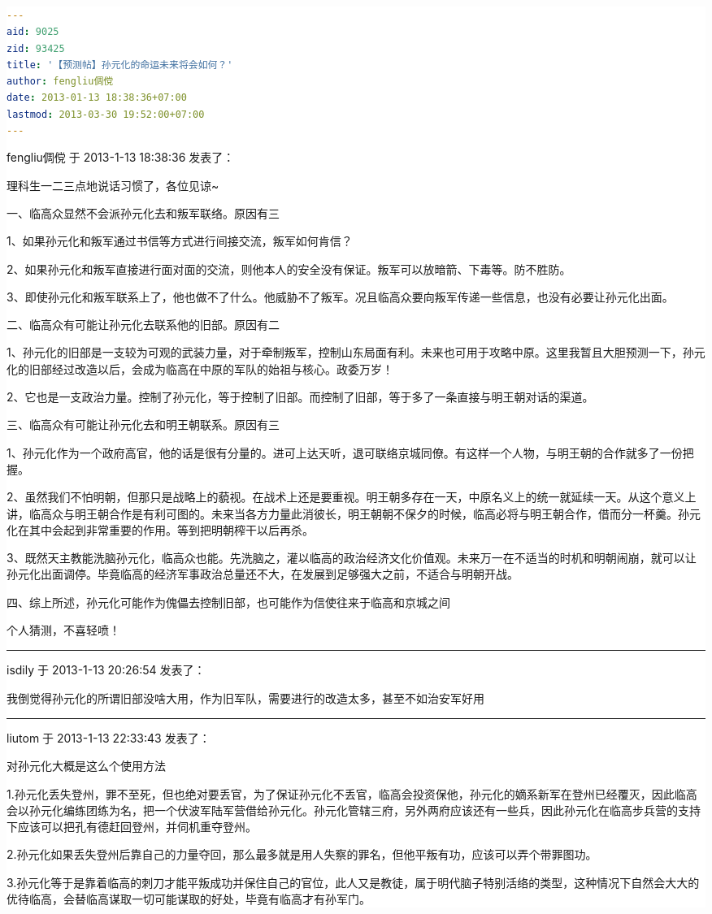 ```yaml
---
aid: 9025
zid: 93425
title: '【预测帖】孙元化的命运未来将会如何？'
author: fengliu倜傥
date: 2013-01-13 18:38:36+07:00
lastmod: 2013-03-30 19:52:00+07:00
---
```


fengliu倜傥 于 2013-1-13 18:38:36 发表了：

理科生一二三点地说话习惯了，各位见谅~

一、临高众显然不会派孙元化去和叛军联络。原因有三

1、如果孙元化和叛军通过书信等方式进行间接交流，叛军如何肯信？

2、如果孙元化和叛军直接进行面对面的交流，则他本人的安全没有保证。叛军可以放暗箭、下毒等。防不胜防。

3、即使孙元化和叛军联系上了，他也做不了什么。他威胁不了叛军。况且临高众要向叛军传递一些信息，也没有必要让孙元化出面。

二、临高众有可能让孙元化去联系他的旧部。原因有二

1、孙元化的旧部是一支较为可观的武装力量，对于牵制叛军，控制山东局面有利。未来也可用于攻略中原。这里我暂且大胆预测一下，孙元化的旧部经过改造以后，会成为临高在中原的军队的始祖与核心。政委万岁！

2、它也是一支政治力量。控制了孙元化，等于控制了旧部。而控制了旧部，等于多了一条直接与明王朝对话的渠道。

三、临高众有可能让孙元化去和明王朝联系。原因有三

1、孙元化作为一个政府高官，他的话是很有分量的。进可上达天听，退可联络京城同僚。有这样一个人物，与明王朝的合作就多了一份把握。

2、虽然我们不怕明朝，但那只是战略上的藐视。在战术上还是要重视。明王朝多存在一天，中原名义上的统一就延续一天。从这个意义上讲，临高众与明王朝合作是有利可图的。未来当各方力量此消彼长，明王朝朝不保夕的时候，临高必将与明王朝合作，借而分一杯羹。孙元化在其中会起到非常重要的作用。等到把明朝榨干以后再杀。

3、既然天主教能洗脑孙元化，临高众也能。先洗脑之，灌以临高的政治经济文化价值观。未来万一在不适当的时机和明朝闹崩，就可以让孙元化出面调停。毕竟临高的经济军事政治总量还不大，在发展到足够强大之前，不适合与明朝开战。

四、综上所述，孙元化可能作为傀儡去控制旧部，也可能作为信使往来于临高和京城之间

个人猜测，不喜轻喷！

---------

isdily 于 2013-1-13 20:26:54 发表了：

我倒觉得孙元化的所谓旧部没啥大用，作为旧军队，需要进行的改造太多，甚至不如治安军好用

---------

liutom 于 2013-1-13 22:33:43 发表了：

对孙元化大概是这么个使用方法

1.孙元化丢失登州，罪不至死，但也绝对要丢官，为了保证孙元化不丢官，临高会投资保他，孙元化的嫡系新军在登州已经覆灭，因此临高会以孙元化编练团练为名，把一个伏波军陆军营借给孙元化。孙元化管辖三府，另外两府应该还有一些兵，因此孙元化在临高步兵营的支持下应该可以把孔有德赶回登州，并伺机重夺登州。

2.孙元化如果丢失登州后靠自己的力量夺回，那么最多就是用人失察的罪名，但他平叛有功，应该可以弄个带罪图功。

3.孙元化等于是靠着临高的刺刀才能平叛成功并保住自己的官位，此人又是教徒，属于明代脑子特别活络的类型，这种情况下自然会大大的优待临高，会替临高谋取一切可能谋取的好处，毕竟有临高才有孙军门。
